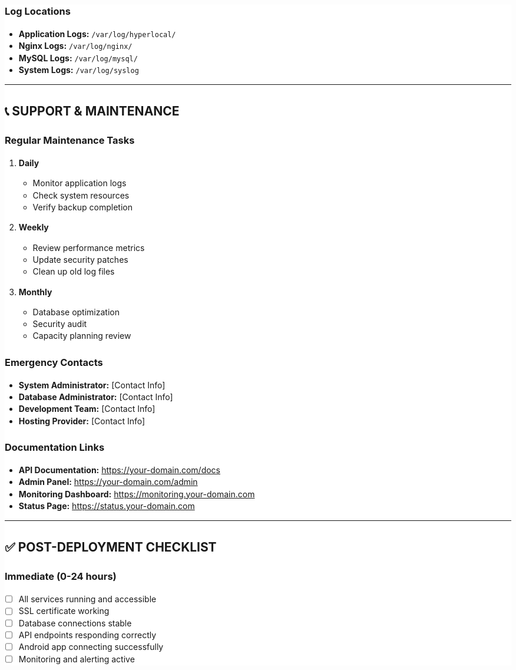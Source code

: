 ### Log Locations

- **Application Logs:** `/var/log/hyperlocal/`
- **Nginx Logs:** `/var/log/nginx/`
- **MySQL Logs:** `/var/log/mysql/`
- **System Logs:** `/var/log/syslog`

---

## 📞 SUPPORT & MAINTENANCE

### Regular Maintenance Tasks

1. **Daily**
   - Monitor application logs
   - Check system resources
   - Verify backup completion

2. **Weekly**
   - Review performance metrics
   - Update security patches
   - Clean up old log files

3. **Monthly**
   - Database optimization
   - Security audit
   - Capacity planning review

### Emergency Contacts

- **System Administrator:** [Contact Info]
- **Database Administrator:** [Contact Info]
- **Development Team:** [Contact Info]
- **Hosting Provider:** [Contact Info]

### Documentation Links

- **API Documentation:** https://your-domain.com/docs
- **Admin Panel:** https://your-domain.com/admin
- **Monitoring Dashboard:** https://monitoring.your-domain.com
- **Status Page:** https://status.your-domain.com

---

## ✅ POST-DEPLOYMENT CHECKLIST

### Immediate (0-24 hours)
- [ ] All services running and accessible
- [ ] SSL certificate working
- [ ] Database connections stable
- [ ] API endpoints responding correctly
- [ ] Android app connecting successfully
- [ ] Monitoring and alerting active

